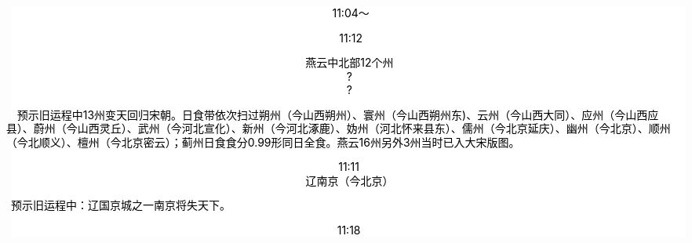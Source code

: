 <td style="width: 51.05pt; border-top: none; border-left: none; border-bottom: solid windowtext 1.0pt; border-right: solid windowtext 1.0pt; padding: 0cm 5.4pt 0cm 5.4pt; height: 124.5pt;" width="68">
<p class="MsoPlainText" style="margin-right: -4.7pt; text-align: center; line-height: 125%;" align="center"><span lang="EN-US" style="color: black;">11:04</span><span style="font-family: '新细明体','serif'; color: black;">～</span></p>
<p class="MsoPlainText" style="margin-right: -4.7pt; text-align: center; line-height: 125%;" align="center"><span lang="EN-US" style="color: black;">11:12</span></p>
</td>
<td style="width: 99.0pt; border-top: none; border-left: none; border-bottom: solid windowtext 1.0pt; border-right: solid windowtext 1.0pt; padding: 0cm 5.4pt 0cm 5.4pt; height: 124.5pt;" width="132">
<p class="MsoPlainText" style="text-align: center; line-height: 125%; margin: 0cm -6.8pt .0001pt -4.7pt;" align="center"><span style="font-family: '新细明体','serif'; color: black;">燕云中北部</span><span lang="EN-US" style="color: black;">12</span><span style="font-family: '新细明体','serif'; color: black;">个州</span></p>
<p class="MsoPlainText" style="text-align: center; line-height: 125%; margin: 0cm -6.8pt .0001pt -4.7pt;" align="center"><span lang="EN-US" style="color: black;">?</span></p>
<p class="MsoPlainText" style="text-align: center; line-height: 125%; margin: 0cm -6.8pt .0001pt -4.7pt;" align="center"><span lang="EN-US" style="color: black;">?</span></p>
</td>
<td style="width: 230.55pt; border-top: none; border-left: none; border-bottom: solid windowtext 1.0pt; border-right: solid windowtext 1.0pt; padding: 0cm 5.4pt 0cm 5.4pt; height: 124.5pt;" width="307">
<p class="MsoPlainText" style="margin-left: -4.7pt; text-align: left; text-indent: 10.5pt; line-height: 125%;" align="left"><span style="font-family: '新细明体','serif'; color: black;">预示旧运程中</span><span lang="EN-US" style="color: black;">13</span><span style="font-family: '新细明体','serif'; color: black;">州变天回归宋朝。日食带依次扫过朔州（今山西朔州）、寰州（今山西朔州东</span><span lang="EN-US" style="color: black;">)</span><span style="font-family: '新细明体','serif'; color: black;">、云州（今山西大同）、应州（今山西应县）、蔚州（今山西灵丘）、武州（今河北宣化）、新州（今河北涿鹿）、妫州（河北怀来县东）、儒州（今北京延庆）、幽州（今北京）、顺州（今北顺义）、檀州（今北京密云）；蓟州日食食分</span><span lang="EN-US" style="color: black;">0.99</span><span style="font-family: '新细明体','serif'; color: black;">形同日全食。燕云</span><span lang="EN-US" style="color: black;">16</span><span style="font-family: '新细明体','serif'; color: black;">州另外</span><span lang="EN-US" style="color: black;">3</span><span style="font-family: '新细明体','serif'; color: black;">州当时已入大宋版图。</span></p>
</td>
</tr>
<tr style="height: 24.2pt;">
<td style="width: 51.05pt; border-top: none; border-left: none; border-bottom: solid windowtext 1.0pt; border-right: solid windowtext 1.0pt; padding: 0cm 5.4pt 0cm 5.4pt; height: 24.2pt;" width="68">
<p class="MsoPlainText" style="text-align: center; line-height: 125%; margin: 0cm -4.7pt .0001pt -3.8pt;" align="center"><span lang="EN-US" style="color: black;">11:11</span></p>
</td>
<td style="width: 99.0pt; border-top: none; border-left: none; border-bottom: solid windowtext 1.0pt; border-right: solid windowtext 1.0pt; padding: 0cm 5.4pt 0cm 5.4pt; height: 24.2pt;" width="132">
<p class="MsoPlainText" style="text-align: center; line-height: 125%; margin: 0cm -6.8pt .0001pt -4.7pt;" align="center"><span style="font-family: '新细明体','serif'; color: black;">辽南京（今北京）</span></p>
</td>
<td style="width: 230.55pt; border-top: none; border-left: none; border-bottom: solid windowtext 1.0pt; border-right: solid windowtext 1.0pt; padding: 0cm 5.4pt 0cm 5.4pt; height: 24.2pt;" width="307">
<p class="MsoPlainText" style="margin-right: -4.0pt; text-align: left; line-height: 125%;" align="left"><span style="font-family: '新细明体','serif'; color: black;">预示旧运程中：辽国京城之一南京将失天下。</span></p>
</td>
</tr>
<tr style="height: 35.0pt;">
<td style="width: 51.05pt; border-top: none; border-left: none; border-bottom: solid windowtext 1.0pt; border-right: solid windowtext 1.0pt; padding: 0cm 5.4pt 0cm 5.4pt; height: 35.0pt;" width="68">
<p class="MsoPlainText" style="text-align: center; line-height: 125%; margin: 0cm -4.7pt .0001pt -3.8pt;" align="center"><span lang="EN-US" style="color: black;">11:18</span></p>
</td>
<td style="width: 99.0pt; border-top: none; border-left: none; border-bottom: solid windowtext 1.0pt; border-right: solid windowtext 1.0pt; padding: 0cm 5.4pt 0cm 5.4pt; height: 35.0pt;" width="132">